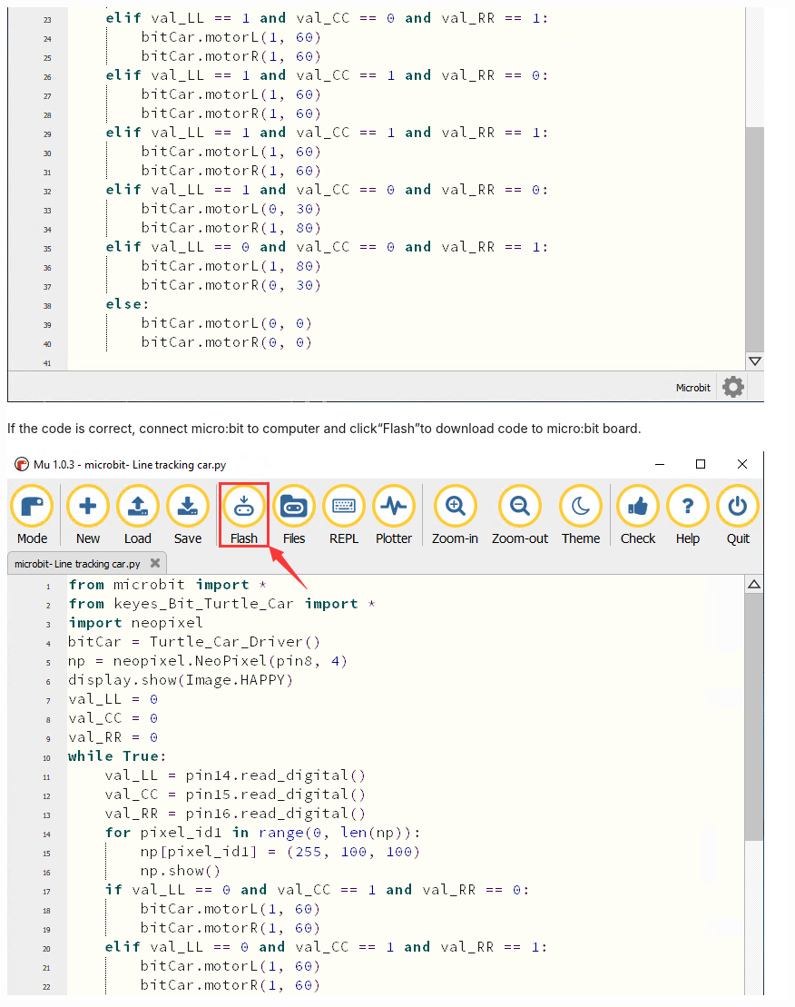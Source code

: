 ![](media/dc46694050260d6986bec23f2b8dcb1e.png)

If the code is correct, connect micro:bit to computer and click“Flash”to
download code to micro:bit board.

![](media/bcbc1357126a18ba7b4c1220b788de21.png)
